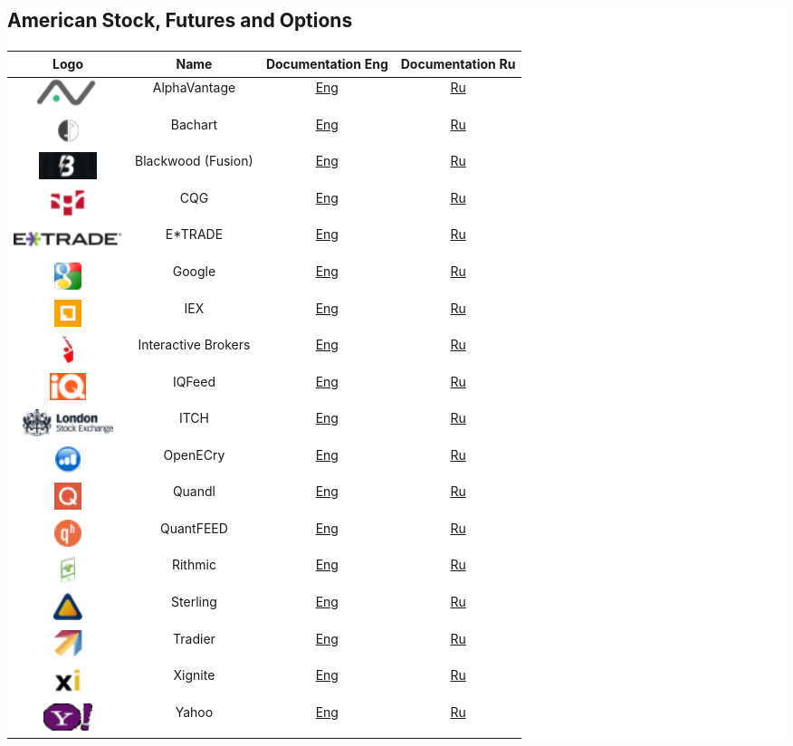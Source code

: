 ## American Stock, Futures and Options
|Logo | Name | Documentation Eng| Documentation Ru| 
|:---:|:----:|:----------------:|:---------------:|
|<img src="./Media/logos/AlphaVantage_logo.png" height="30" /> |AlphaVantage | <a href="//doc.stocksharp.com/topics/AlphaVantage.html" target="_blank">Eng</a> | <a href="https://doc.stocksharp.ru/topics/AlphaVantage.html" target="_blank">Ru</a> |
|<img src="./Media/logos/BarChart_logo.png" height="30" /> |Bachart | <a href="//doc.stocksharp.com/topics/BarChart.html" target="_blank">Eng</a> | <a href="https://doc.stocksharp.ru/topics/BarChart.html" target="_blank">Ru</a> |
|<img src="./Media/logos/Blackwood_logo.png" height="30" /> |Blackwood (Fusion) | <a href="//doc.stocksharp.com/topics/Blackwood.html" target="_blank">Eng</a> | <a href="https://doc.stocksharp.ru/topics/Blackwood.html" target="_blank">Ru</a> |
|<img src="./Media/logos/CQG_logo.png" height="30" /> |CQG | <a href="//doc.stocksharp.com/topics/CQG.html" target="_blank">Eng</a> | <a href="https://doc.stocksharp.ru/topics/CQG.html" target="_blank">Ru</a> |
|<img src="./Media/logos/ETrade_logo.png" height="30" /> |E*TRADE | <a href="//doc.stocksharp.com/topics/ETrade.html" target="_blank">Eng</a> | <a href="https://doc.stocksharp.ru/topics/ETrade.html" target="_blank">Ru</a> |
|<img src="./Media/logos/Google_logo.png" height="30" /> |Google | <a href="//doc.stocksharp.com/topics/Google.html" target="_blank">Eng</a> | <a href="https://doc.stocksharp.ru/topics/Google.html" target="_blank">Ru</a> |
|<img src="./Media/logos/iex_logo.png" height="30" /> |IEX | <a href="//doc.stocksharp.com/topics/IEX.html" target="_blank">Eng</a> | <a href="https://doc.stocksharp.ru/topics/IEX.html" target="_blank">Ru</a> |
|<img src="./Media/logos/InteractiveBrokers_logo.png" height="30" /> |Interactive Brokers | <a href="//doc.stocksharp.com/topics/IB.html" target="_blank">Eng</a> | <a href="https://doc.stocksharp.ru/topics/IB.html" target="_blank">Ru</a> |
|<img src="./Media/logos/IQFeed_logo.png" height="30" /> |IQFeed | <a href="//doc.stocksharp.com/topics/IQFeed.html" target="_blank">Eng</a> | <a href="https://doc.stocksharp.ru/topics/IQFeed.html" target="_blank">Ru</a> |
|<img src="./Media/logos/Itch_logo.png" height="30" /> |ITCH | <a href="//doc.stocksharp.com/topics/ITCH.html" target="_blank">Eng</a> | <a href="https://doc.stocksharp.ru/topics/ITCH.html" target="_blank">Ru</a> |
|<img src="./Media/logos/OpenECry_logo.png" height="30" /> |OpenECry | <a href="//doc.stocksharp.com/topics/OEC.html" target="_blank">Eng</a> | <a href="https://doc.stocksharp.ru/topics/OEC.html" target="_blank">Ru</a> |
|<img src="./Media/logos/Quandl_logo.png" height="30" /> |Quandl | <a href="//doc.stocksharp.com/topics/Quandl.html" target="_blank">Eng</a> | <a href="https://doc.stocksharp.ru/topics/Quandl.html" target="_blank">Ru</a> |
|<img src="./Media/logos/quanthouse_logo.png" height="30" /> |QuantFEED | <a href="//doc.stocksharp.com/topics/QuantFeed.html" target="_blank">Eng</a> | <a href="https://doc.stocksharp.ru/topics/QuantFeed.html" target="_blank">Ru</a> |
|<img src="./Media/logos/Rithmic_logo.png" height="30" /> |Rithmic | <a href="//doc.stocksharp.com/topics/Rithmic.html" target="_blank">Eng</a> | <a href="https://doc.stocksharp.ru/topics/Rithmic.html" target="_blank">Ru</a> |
|<img src="./Media/logos/Sterling_logo.png" height="30" /> |Sterling | <a href="//doc.stocksharp.com/topics/Sterling.html" target="_blank">Eng</a> | <a href="https://doc.stocksharp.ru/topics/Sterling.html" target="_blank">Ru</a> |
|<img src="./Media/logos/Tradier_logo.png" height="30" /> |Tradier | <a href="//doc.stocksharp.com/topics/Tradier.html" target="_blank">Eng</a> | <a href="https://doc.stocksharp.ru/topics/Tradier.html" target="_blank">Ru</a> |
|<img src="./Media/logos/Xignite_logo.png" height="30" /> |Xignite | <a href="//doc.stocksharp.com/topics/Xignite.html" target="_blank">Eng</a> | <a href="https://doc.stocksharp.ru/topics/Xignite.html" target="_blank">Ru</a> |
|<img src="./Media/logos/Yahoo_logo.png" height="30" /> |Yahoo | <a href="//doc.stocksharp.com/topics/Yahoo.html" target="_blank">Eng</a> | <a href="https://doc.stocksharp.ru/topics/Yahoo.html" target="_blank">Ru</a> |
